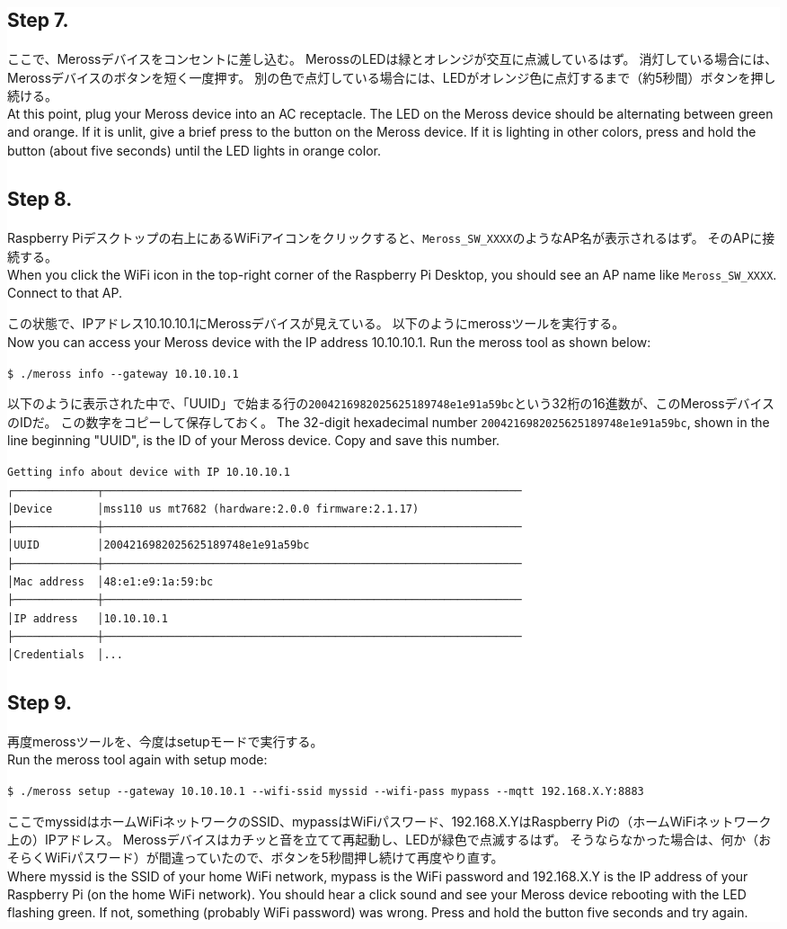 ## Step 7.
ここで、Merossデバイスをコンセントに差し込む。
MerossのLEDは緑とオレンジが交互に点滅しているはず。
消灯している場合には、Merossデバイスのボタンを短く一度押す。
別の色で点灯している場合には、LEDがオレンジ色に点灯するまで（約5秒間）ボタンを押し続ける。  
At this point, plug your Meross device into an AC receptacle.
The LED on the Meross device should be alternating between green and orange.
If it is unlit, give a brief press to the button on the Meross device.
If it is lighting in other colors, press and hold the button (about five seconds) until the LED lights in orange color.

## Step 8.
Raspberry Piデスクトップの右上にあるWiFiアイコンをクリックすると、`Meross_SW_XXXX`のようなAP名が表示されるはず。
そのAPに接続する。  
When you click the WiFi icon in the top-right corner of the Raspberry Pi Desktop, you should see an AP name like `Meross_SW_XXXX`.
Connect to that AP.

この状態で、IPアドレス10.10.10.1にMerossデバイスが見えている。
以下のようにmerossツールを実行する。  
Now you can access your Meross device with the IP address 10.10.10.1.
Run the meross tool as shown below:
```
$ ./meross info --gateway 10.10.10.1
```
以下のように表示された中で、「UUID」で始まる行の`2004216982025625189748e1e91a59bc`という32桁の16進数が、このMerossデバイスのIDだ。
この数字をコピーして保存しておく。
The 32-digit hexadecimal number `2004216982025625189748e1e91a59bc`, shown in the line beginning "UUID", is the ID of your Meross device.
Copy and save this number.
```
Getting info about device with IP 10.10.10.1
┌─────────────┬─────────────────────────────────────────────────────────────────
│Device       │mss110 us mt7682 (hardware:2.0.0 firmware:2.1.17)                
├─────────────┼─────────────────────────────────────────────────────────────────
│UUID         │2004216982025625189748e1e91a59bc                                 
├─────────────┼─────────────────────────────────────────────────────────────────
│Mac address  │48:e1:e9:1a:59:bc                                                
├─────────────┼─────────────────────────────────────────────────────────────────
│IP address   │10.10.10.1                                                       
├─────────────┼─────────────────────────────────────────────────────────────────
│Credentials  │...

```

## Step 9.
再度merossツールを、今度はsetupモードで実行する。  
Run the meross tool again with setup mode:
```
$ ./meross setup --gateway 10.10.10.1 --wifi-ssid myssid --wifi-pass mypass --mqtt 192.168.X.Y:8883
```
ここでmyssidはホームWiFiネットワークのSSID、mypassはWiFiパスワード、192.168.X.YはRaspberry Piの（ホームWiFiネットワーク上の）IPアドレス。
Merossデバイスはカチッと音を立てて再起動し、LEDが緑色で点滅するはず。
そうならなかった場合は、何か（おそらくWiFiパスワード）が間違っていたので、ボタンを5秒間押し続けて再度やり直す。  
Where myssid is the SSID of your home WiFi network, mypass is the WiFi password and 192.168.X.Y is the IP address of your Raspberry Pi (on the home WiFi network).
You should hear a click sound and see your Meross device rebooting with the LED flashing green.
If not, something (probably WiFi password) was wrong. Press and hold the button five seconds and try again.
